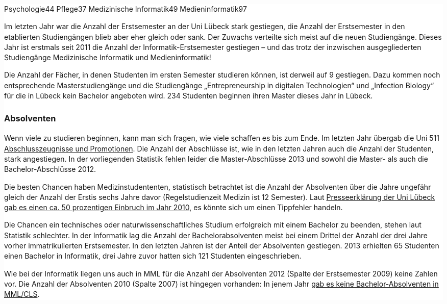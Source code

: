 <tr class="row-7 odd">
	<td class="column-1">Psychologie</td><td class="column-2">44</td>
</tr>
<tr class="row-8 even">
	<td class="column-1">Pflege</td><td class="column-2">37</td>
</tr>
<tr class="row-9 odd">
	<td class="column-1">Medizinische Informatik</td><td class="column-2">49</td>
</tr>
<tr class="row-10 even">
	<td class="column-1">Medieninformatik</td><td class="column-2">97</td>
</tr>
</tbody>
</table>

<p>Im letzten Jahr war die Anzahl der Erstsemester an der Uni Lübeck stark gestiegen, die Anzahl der Erstsemester in den etablierten Studiengängen blieb aber eher gleich oder sank. Der Zuwachs verteilte sich meist auf die neuen Studiengänge. Dieses Jahr ist erstmals seit 2011 die Anzahl der Informatik-Erstsemester gestiegen &#8211; und das trotz der inzwischen ausgegliederten Studiengänge Medizinische Informatik und Medieninformatik!</p>
<p><iframe src="https://docs.google.com/spreadsheets/d/1ojMZ84ur3mjqqXgwRhmtDFUWA0bc_tuCDqORQzGFwBU/pubchart?oid=1663478558&amp;format=interactive" width="683.4615384615386" height="381.2185724206031" frameborder="0" scrolling="no" seamless=""></iframe></p>
<p>Die Anzahl der Fächer, in denen Studenten im ersten Semester studieren können, ist derweil auf 9 gestiegen. Dazu kommen noch entsprechende Masterstudiengänge und die Studiengänge &#8222;Entrepreneurship in digitalen Technologien&#8220; und &#8222;Infection Biology&#8220; für die in Lübeck kein Bachelor angeboten wird. 234 Studenten beginnen ihren Master dieses Jahr in Lübeck.</p>
<h3>Absolventen</h3>
<p>Wenn viele zu studieren beginnen, kann man sich fragen, wie viele schaffen es bis zum Ende. Im letzten Jahr übergab die Uni 511 <a class="external text" href="https://www.uni-luebeck.de/aktuelles/pressemitteilung/artikel/armin-mueller-stahl-schuf-das-neue-absolventenkunstwerk-der-universitaet-kopie-1.html" rel="nofollow">Abschlusszeugnisse und Promotionen</a>. Die Anzahl der Abschlüsse ist, wie in den letzten Jahren auch die Anzahl der Studenten, stark angestiegen. In der vorliegenden Statistik fehlen leider die Master-Abschlüsse 2013 und sowohl die Master- als auch die Bachelor-Abschlüsse 2012.</p>
<p><iframe src="https://docs.google.com/spreadsheets/d/1ojMZ84ur3mjqqXgwRhmtDFUWA0bc_tuCDqORQzGFwBU/pubchart?oid=618517169&amp;format=interactive" width="600" height="371" frameborder="0" scrolling="no" seamless=""></iframe></p>
<p>Die besten Chancen haben Medizinstudententen, statistisch betrachtet ist die Anzahl der Absolventen über die Jahre ungefähr gleich der Anzahl der Erstis sechs Jahre davor (Regelstudienzeit Medizin ist 12 Semester). Laut <a class="external text" href="https://www.uni-luebeck.de/aktuelles/pressemitteilung/artikel/die-universitaet-verabschiedete-ihre-absolventinnen-und-absolventen-2014.html" rel="nofollow">Presseerklärung der Uni Lübeck gab es einen ca. 50 prozentigen Einbruch im Jahr 2010</a>, es könnte sich um einen Tippfehler handeln.</p>
<p><iframe src="https://docs.google.com/spreadsheets/d/1ojMZ84ur3mjqqXgwRhmtDFUWA0bc_tuCDqORQzGFwBU/pubchart?oid=1500780376&amp;format=interactive" width="600" height="371" frameborder="0" scrolling="no" seamless=""></iframe></p>
<p>Die Chancen ein technisches oder naturwissenschaftliches Studium erfolgreich mit einem Bachelor zu beenden, stehen laut Statistik schlechter. In der Informatik lag die Anzahl der Bachelorabsolventen meist bei einem Drittel der Anzahl der drei Jahre vorher immatrikulierten Erstsemester. In den letzten Jahren ist der Anteil der Absolventen gestiegen. 2013 erhielten 65 Studenten einen Bachelor in Informatik, drei Jahre zuvor hatten sich 121 Studenten eingeschrieben.</p>
<p><iframe src="https://docs.google.com/spreadsheets/d/1ojMZ84ur3mjqqXgwRhmtDFUWA0bc_tuCDqORQzGFwBU/pubchart?oid=1844956873&amp;format=interactive" width="600" height="371" frameborder="0" scrolling="no" seamless=""></iframe></p>
<p>Wie bei der Informatik liegen uns auch in MML für die Anzahl der Absolventen 2012 (Spalte der Erstsemester 2009) keine Zahlen vor. Die Anzahl der Absolventen 2010 (Spalte 2007) ist hingegen vorhanden: In jenem Jahr <a class="external text" href="https://www.uni-luebeck.de/aktuelles/pressemitteilung/artikel/abschied-von-537-absolventinnen-und-absolventen.html" rel="nofollow">gab es keine Bachelor-Absolventen in MML/CLS</a>.</p>
<p><iframe src="https://docs.google.com/spreadsheets/d/1ojMZ84ur3mjqqXgwRhmtDFUWA0bc_tuCDqORQzGFwBU/pubchart?oid=194089339&amp;format=interactive" width="600" height="371" frameborder="0" scrolling="no" seamless=""></iframe></p>
